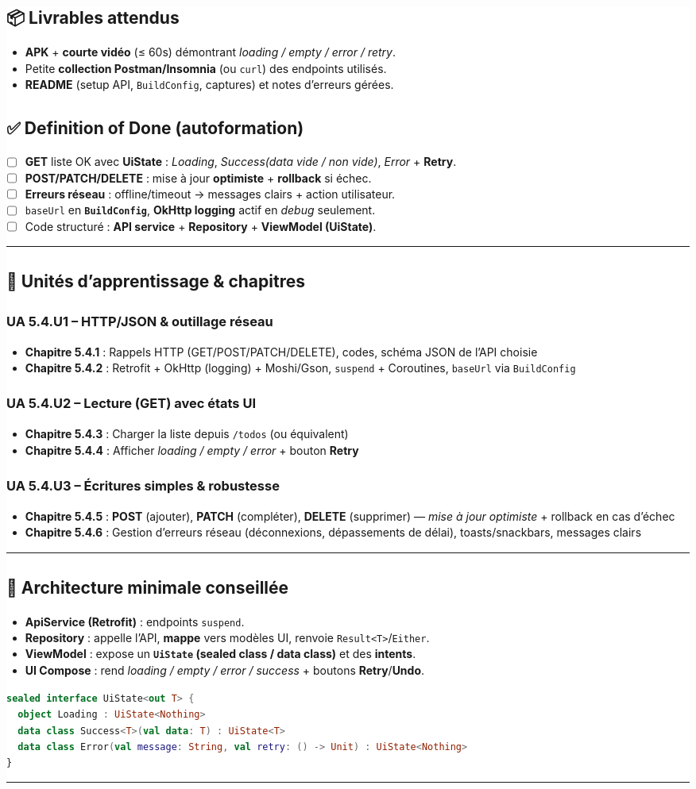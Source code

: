 ## 📦 Livrables attendus
- **APK** + **courte vidéo** (≤ 60s) démontrant *loading / empty / error / retry*.  
- Petite **collection Postman/Insomnia** (ou `curl`) des endpoints utilisés.  
- **README** (setup API, `BuildConfig`, captures) et notes d’erreurs gérées.

## ✅ Definition of Done (autoformation)
- [ ] **GET** liste OK avec **UiState** : *Loading*, *Success(data vide / non vide)*, *Error* + **Retry**.  
- [ ] **POST/PATCH/DELETE** : mise à jour **optimiste** + **rollback** si échec.  
- [ ] **Erreurs réseau** : offline/timeout → messages clairs + action utilisateur.  
- [ ] `baseUrl` en **`BuildConfig`**, **OkHttp logging** actif en *debug* seulement.  
- [ ] Code structuré : **API service** + **Repository** + **ViewModel (UiState)**.

---

## 📘 Unités d’apprentissage & chapitres

### UA 5.4.U1 – HTTP/JSON & outillage réseau
- **Chapitre 5.4.1** : Rappels HTTP (GET/POST/PATCH/DELETE), codes, schéma JSON de l’API choisie  
- **Chapitre 5.4.2** : Retrofit + OkHttp (logging) + Moshi/Gson, `suspend` + Coroutines, `baseUrl` via `BuildConfig`  

### UA 5.4.U2 – Lecture (GET) avec états UI
- **Chapitre 5.4.3** : Charger la liste depuis `/todos` (ou équivalent)  
- **Chapitre 5.4.4** : Afficher *loading / empty / error* + bouton **Retry**  

### UA 5.4.U3 – Écritures simples & robustesse
- **Chapitre 5.4.5** : **POST** (ajouter), **PATCH** (compléter), **DELETE** (supprimer) — *mise à jour optimiste* + rollback en cas d’échec  
- **Chapitre 5.4.6** : Gestion d’erreurs réseau (déconnexions, dépassements de délai), toasts/snackbars, messages clairs  

---

## 🧭 Architecture minimale conseillée
- **ApiService (Retrofit)** : endpoints `suspend`.  
- **Repository** : appelle l’API, **mappe** vers modèles UI, renvoie `Result<T>`/`Either`.  
- **ViewModel** : expose un **`UiState` (sealed class / data class)** et des **intents**.  
- **UI Compose** : rend *loading / empty / error / success* + boutons **Retry**/**Undo**.

```kotlin
sealed interface UiState<out T> {
  object Loading : UiState<Nothing>
  data class Success<T>(val data: T) : UiState<T>
  data class Error(val message: String, val retry: () -> Unit) : UiState<Nothing>
}
````

---
